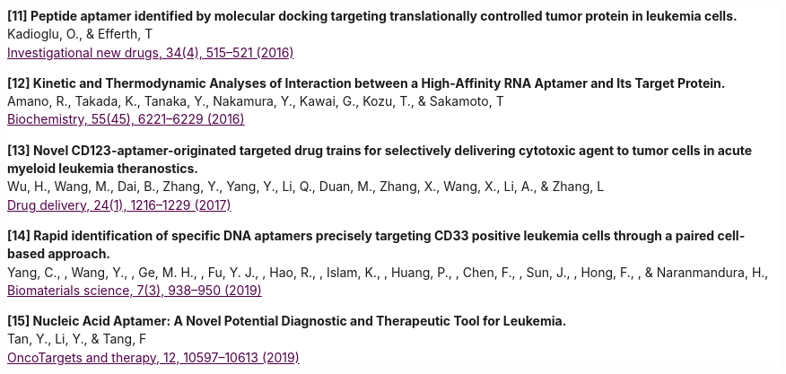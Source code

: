 <a id="ref11"></a><font><strong>[11] Peptide aptamer identified by molecular docking targeting translationally controlled tumor protein in leukemia cells.</strong></font><br />
Kadioglu, O., & Efferth, T<br />
<a href="https://pubmed.ncbi.nlm.nih.gov/26972431/" target="_blank" style="color:#520049">Investigational new drugs, 34(4), 515–521 (2016)</a>
<br />

<a id="ref12"></a><font><strong>[12] Kinetic and Thermodynamic Analyses of Interaction between a High-Affinity RNA Aptamer and Its Target Protein.</strong></font><br />
Amano, R., Takada, K., Tanaka, Y., Nakamura, Y., Kawai, G., Kozu, T., & Sakamoto, T<br />
<a href="https://pubmed.ncbi.nlm.nih.gov/27766833/" target="_blank" style="color:#520049">Biochemistry, 55(45), 6221–6229 (2016)</a>
<br />

<a id="ref13"></a><font><strong>[13] Novel CD123-aptamer-originated targeted drug trains for selectively delivering cytotoxic agent to tumor cells in acute myeloid leukemia theranostics.</strong></font><br />
Wu, H., Wang, M., Dai, B., Zhang, Y., Yang, Y., Li, Q., Duan, M., Zhang, X., Wang, X., Li, A., & Zhang, L<br />
<a href="https://pubmed.ncbi.nlm.nih.gov/28845698/" target="_blank" style="color:#520049">Drug delivery, 24(1), 1216–1229 (2017)</a>
<br />

<a id="ref14"></a><font><strong>[14] Rapid identification of specific DNA aptamers precisely targeting CD33 positive leukemia cells through a paired cell-based approach.</strong></font><br />
Yang, C., , Wang, Y., , Ge, M. H., , Fu, Y. J., , Hao, R., , Islam, K., , Huang, P., , Chen, F., , Sun, J., , Hong, F., , & Naranmandura, H.,<br />
<a href="https://pubmed.ncbi.nlm.nih.gov/30519686/" target="_blank" style="color:#520049">Biomaterials science, 7(3), 938–950 (2019)</a>
<br />

<a id="ref15"></a><font><strong>[15] Nucleic Acid Aptamer: A Novel Potential Diagnostic and Therapeutic Tool for Leukemia.</strong></font><br />
Tan, Y., Li, Y., & Tang, F<br />
<a href="https://pubmed.ncbi.nlm.nih.gov/31824168/" target="_blank" style="color:#520049">OncoTargets and therapy, 12, 10597–10613 (2019)</a>
<br />


<script>
    function toggleSequence(event) {
      const container = event.target.closest('.sequence-container');
      container.classList.toggle('expanded');
      const showMoreText = container.querySelector('.show-more');
      
      // 展开后按钮文本变化
      if (container.classList.contains('expanded')) {
        showMoreText.textContent = '...';  // 展开后显示 "..."
      } else {
        showMoreText.textContent = '......';  // 收起后显示 "......"
      }
    }

    // 页面加载时，限制序列文本为50个字符
    window.addEventListener('load', function() {
      const sequenceContainers = document.querySelectorAll('.sequence-container');
      sequenceContainers.forEach(container => {
        const fullSeqText = container.querySelector('.full-sequence').textContent;
        const truncatedText = fullSeqText.slice(0, 50);  // 只显示前50个字符
        container.querySelector('.sequence-text').textContent = truncatedText;
      });
    });
  </script>